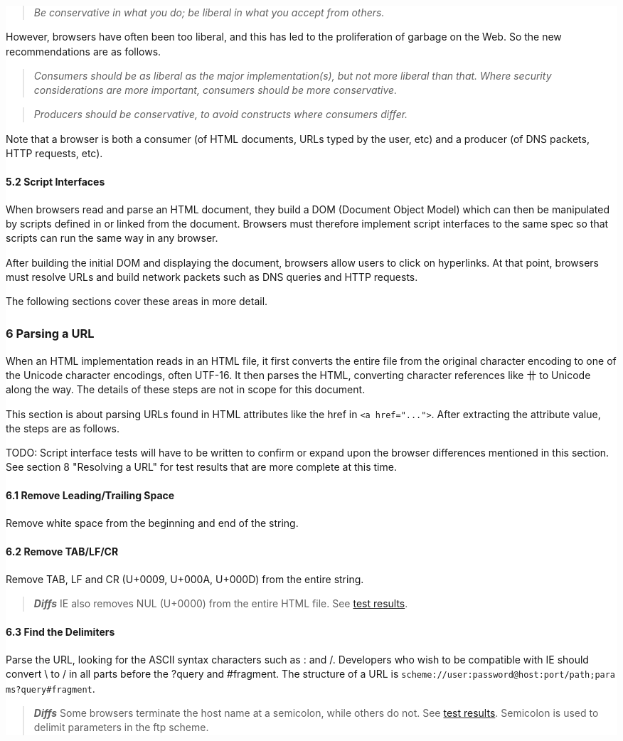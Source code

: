 > _Be conservative in what you do; be liberal in what you accept from others._

However, browsers have often been too liberal, and this has led to the proliferation of garbage on the Web. So the new recommendations are as follows.

> _Consumers should be as liberal as the major implementation(s), but not more liberal than that. Where security considerations are more important, consumers should be more conservative._

> _Producers should be conservative, to avoid constructs where consumers differ._

Note that a browser is both a consumer (of HTML documents, URLs typed by the user, etc) and a producer (of DNS packets, HTTP requests, etc).

#### 5.2 Script Interfaces ####

When browsers read and parse an HTML document, they build a DOM (Document Object Model) which can then be manipulated by scripts defined in or linked from the document. Browsers must therefore implement script interfaces to the same spec so that scripts can run the same way in any browser.

After building the initial DOM and displaying the document, browsers allow users to click on hyperlinks. At that point, browsers must resolve URLs and build network packets such as DNS queries and HTTP requests.

The following sections cover these areas in more detail.

### 6 Parsing a URL ###

When an HTML implementation reads in an HTML file, it first converts the entire file from the original character encoding to one of the Unicode character encodings, often UTF-16. It then parses the HTML, converting character references like &#12345; to Unicode along the way. The details of these steps are not in scope for this document.

This section is about parsing URLs found in HTML attributes like the href in ` <a href="..."> `. After extracting the attribute value, the steps are as follows.

TODO: Script interface tests will have to be written to confirm or expand upon the browser differences mentioned in this section. See section 8 "Resolving a URL" for test results that are more complete at this time.

#### 6.1 Remove Leading/Trailing Space ####

Remove white space from the beginning and end of the string.

#### 6.2 Remove TAB/LF/CR ####

Remove TAB, LF and CR (U+0009, U+000A, U+000D) from the entire string.

> _**Diffs**_ IE also removes NUL (U+0000) from the entire HTML file. See [test results](http://curlies.googlecode.com/svn/trunk/test_results/operating_systems/WinVista_SP1/path_ascii_results.html).

#### 6.3 Find the Delimiters ####

Parse the URL, looking for the ASCII syntax characters such as : and /. Developers who wish to be compatible with IE should convert \ to / in all parts before the ?query and #fragment. The structure of a URL is ` scheme://user:password@host:port/path;params?query#fragment `.

> _**Diffs**_ Some browsers terminate the host name at a semicolon, while others do not. See [test results](http://curlies.googlecode.com/svn/trunk/test_results/operating_systems/WinVista_SP1/host_ascii_dns_results.html). Semicolon is used to delimit parameters in the ftp scheme.
